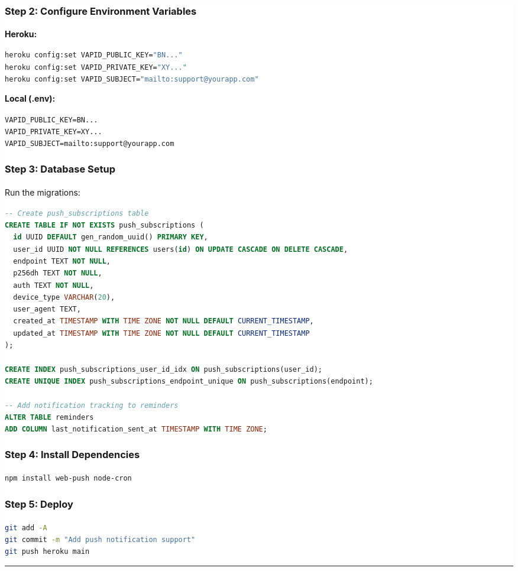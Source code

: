 ### Step 2: Configure Environment Variables

**Heroku:**
```bash
heroku config:set VAPID_PUBLIC_KEY="BN..."
heroku config:set VAPID_PRIVATE_KEY="XY..."
heroku config:set VAPID_SUBJECT="mailto:support@yourapp.com"
```

**Local (.env):**
```env
VAPID_PUBLIC_KEY=BN...
VAPID_PRIVATE_KEY=XY...
VAPID_SUBJECT=mailto:support@yourapp.com
```

### Step 3: Database Setup

Run the migrations:

```sql
-- Create push_subscriptions table
CREATE TABLE IF NOT EXISTS push_subscriptions (
  id UUID DEFAULT gen_random_uuid() PRIMARY KEY,
  user_id UUID NOT NULL REFERENCES users(id) ON UPDATE CASCADE ON DELETE CASCADE,
  endpoint TEXT NOT NULL,
  p256dh TEXT NOT NULL,
  auth TEXT NOT NULL,
  device_type VARCHAR(20),
  user_agent TEXT,
  created_at TIMESTAMP WITH TIME ZONE NOT NULL DEFAULT CURRENT_TIMESTAMP,
  updated_at TIMESTAMP WITH TIME ZONE NOT NULL DEFAULT CURRENT_TIMESTAMP
);

CREATE INDEX push_subscriptions_user_id_idx ON push_subscriptions(user_id);
CREATE UNIQUE INDEX push_subscriptions_endpoint_unique ON push_subscriptions(endpoint);

-- Add notification tracking to reminders
ALTER TABLE reminders
ADD COLUMN last_notification_sent_at TIMESTAMP WITH TIME ZONE;
```

### Step 4: Install Dependencies

```bash
npm install web-push node-cron
```

### Step 5: Deploy

```bash
git add -A
git commit -m "Add push notification support"
git push heroku main
```

---